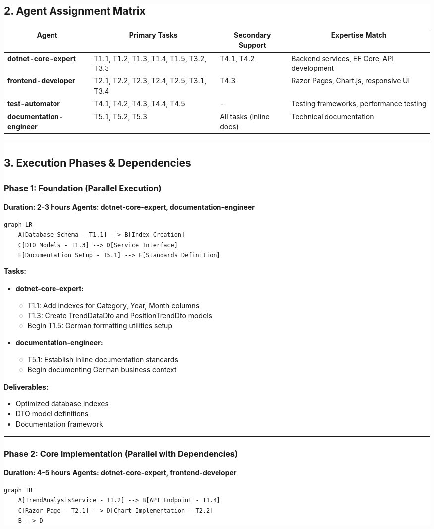 ## 2. Agent Assignment Matrix

| Agent | Primary Tasks | Secondary Support | Expertise Match |
|-------|--------------|-------------------|-----------------|
| **dotnet-core-expert** | T1.1, T1.2, T1.3, T1.4, T1.5, T3.2, T3.3 | T4.1, T4.2 | Backend services, EF Core, API development |
| **frontend-developer** | T2.1, T2.2, T2.3, T2.4, T2.5, T3.1, T3.4 | T4.3 | Razor Pages, Chart.js, responsive UI |
| **test-automator** | T4.1, T4.2, T4.3, T4.4, T4.5 | - | Testing frameworks, performance testing |
| **documentation-engineer** | T5.1, T5.2, T5.3 | All tasks (inline docs) | Technical documentation |

---

## 3. Execution Phases & Dependencies

### Phase 1: Foundation (Parallel Execution)
**Duration: 2-3 hours**
**Agents: dotnet-core-expert, documentation-engineer**

```mermaid
graph LR
    A[Database Schema - T1.1] --> B[Index Creation]
    C[DTO Models - T1.3] --> D[Service Interface]
    E[Documentation Setup - T5.1] --> F[Standards Definition]
```

**Tasks:**
- **dotnet-core-expert:**
  - T1.1: Add indexes for Category, Year, Month columns
  - T1.3: Create TrendDataDto and PositionTrendDto models
  - Begin T1.5: German formatting utilities setup

- **documentation-engineer:**
  - T5.1: Establish inline documentation standards
  - Begin documenting German business context

**Deliverables:**
- Optimized database indexes
- DTO model definitions
- Documentation framework

---

### Phase 2: Core Implementation (Parallel with Dependencies)
**Duration: 4-5 hours**
**Agents: dotnet-core-expert, frontend-developer**

```mermaid
graph TB
    A[TrendAnalysisService - T1.2] --> B[API Endpoint - T1.4]
    C[Razor Page - T2.1] --> D[Chart Implementation - T2.2]
    B --> D
```
